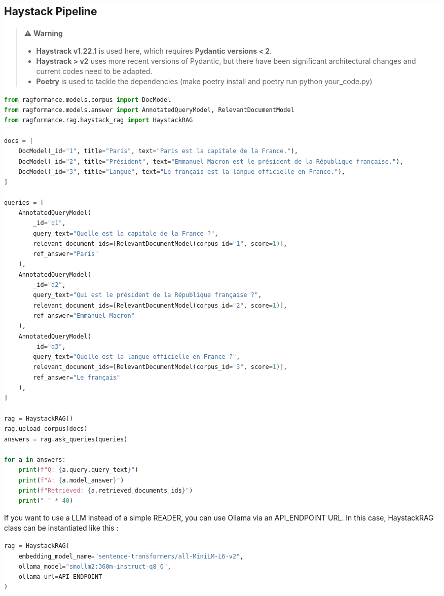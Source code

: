 ## Haystack Pipeline

> ⚠️ **Warning**  <br>
> - **Haystrack v1.22.1** is used here, which requires **Pydantic versions < 2**.  <br>
> - **Haystrack > v2** uses more recent versions of Pydantic, but there have been significant architectural changes and current codes need to be adapted. <br>
> - **Poetry** is used to tackle the dependencies (make poetry install and poetry run python your_code.py)

```python
from ragformance.models.corpus import DocModel
from ragformance.models.answer import AnnotatedQueryModel, RelevantDocumentModel
from ragformance.rag.haystack_rag import HaystackRAG

docs = [
    DocModel(_id="1", title="Paris", text="Paris est la capitale de la France."),
    DocModel(_id="2", title="Président", text="Emmanuel Macron est le président de la République française."),
    DocModel(_id="3", title="Langue", text="Le français est la langue officielle en France."),
]

queries = [
    AnnotatedQueryModel(
        _id="q1",
        query_text="Quelle est la capitale de la France ?",
        relevant_document_ids=[RelevantDocumentModel(corpus_id="1", score=1)],
        ref_answer="Paris"
    ),
    AnnotatedQueryModel(
        _id="q2",
        query_text="Qui est le président de la République française ?",
        relevant_document_ids=[RelevantDocumentModel(corpus_id="2", score=1)],
        ref_answer="Emmanuel Macron"
    ),
    AnnotatedQueryModel(
        _id="q3",
        query_text="Quelle est la langue officielle en France ?",
        relevant_document_ids=[RelevantDocumentModel(corpus_id="3", score=1)],
        ref_answer="Le français"
    ),
]

rag = HaystackRAG()
rag.upload_corpus(docs)
answers = rag.ask_queries(queries)

for a in answers:
    print(f"Q: {a.query.query_text}")
    print(f"A: {a.model_answer}")
    print(f"Retrieved: {a.retrieved_documents_ids}")
    print("-" * 40)
```
If you want to use a LLM instead of a simple READER, you can use Ollama via an API_ENDPOINT URL. In this case, HaystackRAG class can be instantiated like this :  
```python
rag = HaystackRAG(
    embedding_model_name="sentence-transformers/all-MiniLM-L6-v2",
    ollama_model="smollm2:360m-instruct-q8_0",
    ollama_url=API_ENDPOINT
)
```
